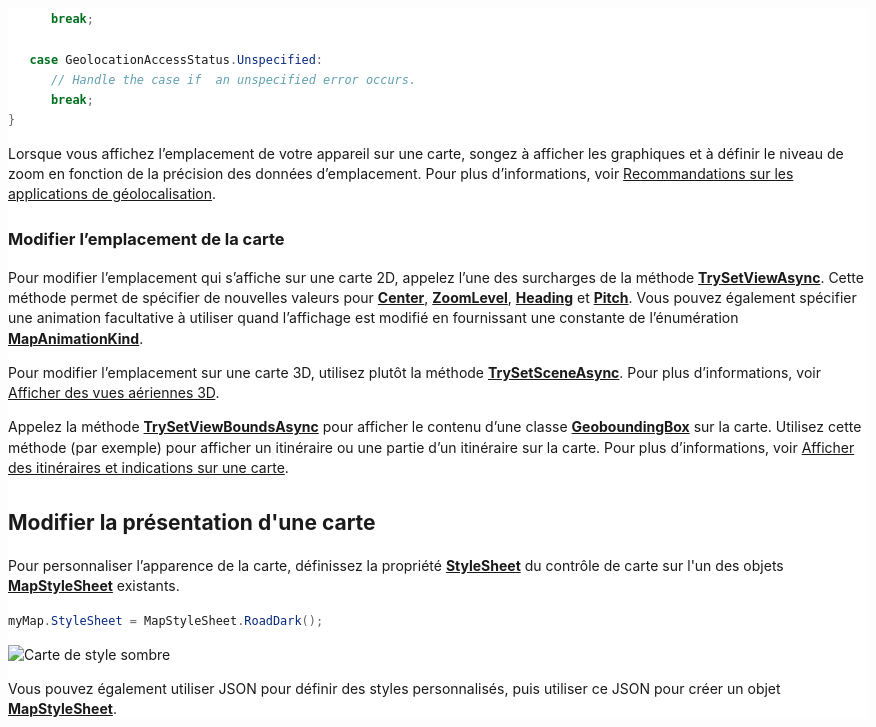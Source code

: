 ```csharp
      break;

   case GeolocationAccessStatus.Unspecified:
      // Handle the case if  an unspecified error occurs.
      break;
}
```

Lorsque vous affichez l’emplacement de votre appareil sur une carte, songez à afficher les graphiques et à définir le niveau de zoom en fonction de la précision des données d’emplacement. Pour plus d’informations, voir [Recommandations sur les applications de géolocalisation](https://docs.microsoft.com/windows/uwp/maps-and-location/guidelines-and-checklist-for-detecting-location).

### <a name="change-the-location-of-the-map"></a>Modifier l’emplacement de la carte

Pour modifier l’emplacement qui s’affiche sur une carte 2D, appelez l’une des surcharges de la méthode [**TrySetViewAsync**](https://docs.microsoft.com/uwp/api/windows.ui.xaml.controls.maps.mapcontrol.trysetviewasync). Cette méthode permet de spécifier de nouvelles valeurs pour [**Center**](https://docs.microsoft.com/uwp/api/windows.ui.xaml.controls.maps.mapcontrol.center), [**ZoomLevel**](https://docs.microsoft.com/uwp/api/windows.ui.xaml.controls.maps.mapcontrol.zoomlevel), [**Heading**](https://docs.microsoft.com/uwp/api/windows.ui.xaml.controls.maps.mapcontrol.heading) et [**Pitch**](https://docs.microsoft.com/uwp/api/windows.ui.xaml.controls.maps.mapcontrol.pitch). Vous pouvez également spécifier une animation facultative à utiliser quand l’affichage est modifié en fournissant une constante de l’énumération [**MapAnimationKind**](https://docs.microsoft.com/uwp/api/Windows.UI.Xaml.Controls.Maps.MapAnimationKind).

Pour modifier l’emplacement sur une carte 3D, utilisez plutôt la méthode [**TrySetSceneAsync**](https://docs.microsoft.com/uwp/api/windows.ui.xaml.controls.maps.mapcontrol.trysetsceneasync). Pour plus d’informations, voir [Afficher des vues aériennes 3D](#3Dviews).

Appelez la méthode [**TrySetViewBoundsAsync**](https://docs.microsoft.com/uwp/api/windows.ui.xaml.controls.maps.mapcontrol.trysetviewboundsasync) pour afficher le contenu d’une classe [**GeoboundingBox**](https://docs.microsoft.com/uwp/api/Windows.Devices.Geolocation.GeoboundingBox) sur la carte. Utilisez cette méthode (par exemple) pour afficher un itinéraire ou une partie d’un itinéraire sur la carte. Pour plus d’informations, voir [Afficher des itinéraires et indications sur une carte](routes-and-directions.md).

## <a name="change-the-appearance-of-a-map"></a>Modifier la présentation d'une carte

Pour personnaliser l’apparence de la carte, définissez la propriété [**StyleSheet**](https://docs.microsoft.com/uwp/api/windows.ui.xaml.controls.maps.mapcontrol.StyleSheet) du contrôle de carte sur l'un des objets [**MapStyleSheet**](https://docs.microsoft.com/uwp/api/windows.ui.xaml.controls.maps.mapstylesheet) existants.

```csharp
myMap.StyleSheet = MapStyleSheet.RoadDark();
```

![Carte de style sombre](images/style-dark.png)

Vous pouvez également utiliser JSON pour définir des styles personnalisés, puis utiliser ce JSON pour créer un objet [**MapStyleSheet**](https://docs.microsoft.com/uwp/api/windows.ui.xaml.controls.maps.mapstylesheet).
